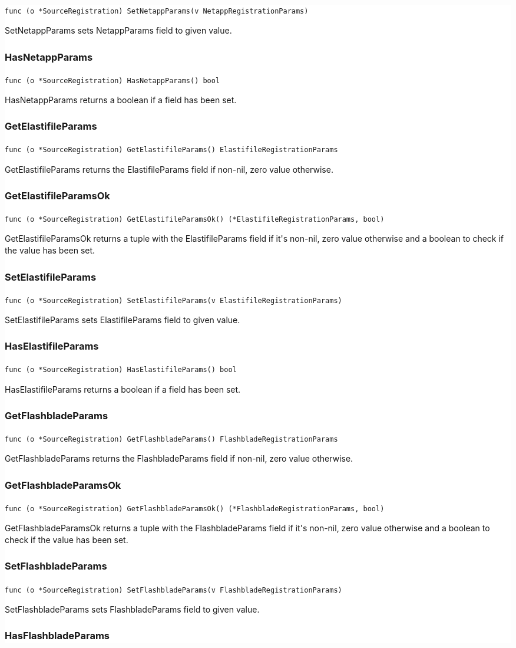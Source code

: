 `func (o *SourceRegistration) SetNetappParams(v NetappRegistrationParams)`

SetNetappParams sets NetappParams field to given value.

### HasNetappParams

`func (o *SourceRegistration) HasNetappParams() bool`

HasNetappParams returns a boolean if a field has been set.

### GetElastifileParams

`func (o *SourceRegistration) GetElastifileParams() ElastifileRegistrationParams`

GetElastifileParams returns the ElastifileParams field if non-nil, zero value otherwise.

### GetElastifileParamsOk

`func (o *SourceRegistration) GetElastifileParamsOk() (*ElastifileRegistrationParams, bool)`

GetElastifileParamsOk returns a tuple with the ElastifileParams field if it's non-nil, zero value otherwise
and a boolean to check if the value has been set.

### SetElastifileParams

`func (o *SourceRegistration) SetElastifileParams(v ElastifileRegistrationParams)`

SetElastifileParams sets ElastifileParams field to given value.

### HasElastifileParams

`func (o *SourceRegistration) HasElastifileParams() bool`

HasElastifileParams returns a boolean if a field has been set.

### GetFlashbladeParams

`func (o *SourceRegistration) GetFlashbladeParams() FlashbladeRegistrationParams`

GetFlashbladeParams returns the FlashbladeParams field if non-nil, zero value otherwise.

### GetFlashbladeParamsOk

`func (o *SourceRegistration) GetFlashbladeParamsOk() (*FlashbladeRegistrationParams, bool)`

GetFlashbladeParamsOk returns a tuple with the FlashbladeParams field if it's non-nil, zero value otherwise
and a boolean to check if the value has been set.

### SetFlashbladeParams

`func (o *SourceRegistration) SetFlashbladeParams(v FlashbladeRegistrationParams)`

SetFlashbladeParams sets FlashbladeParams field to given value.

### HasFlashbladeParams

